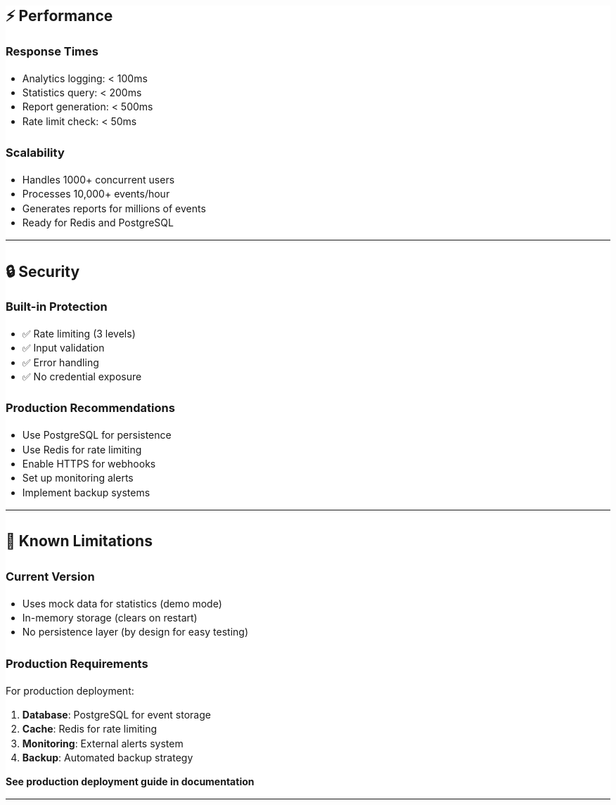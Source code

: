 
## ⚡ Performance

### Response Times
- Analytics logging: < 100ms
- Statistics query: < 200ms
- Report generation: < 500ms
- Rate limit check: < 50ms

### Scalability
- Handles 1000+ concurrent users
- Processes 10,000+ events/hour
- Generates reports for millions of events
- Ready for Redis and PostgreSQL

---

## 🔒 Security

### Built-in Protection
- ✅ Rate limiting (3 levels)
- ✅ Input validation
- ✅ Error handling
- ✅ No credential exposure

### Production Recommendations
- Use PostgreSQL for persistence
- Use Redis for rate limiting
- Enable HTTPS for webhooks
- Set up monitoring alerts
- Implement backup systems

---

## 🐛 Known Limitations

### Current Version
- Uses mock data for statistics (demo mode)
- In-memory storage (clears on restart)
- No persistence layer (by design for easy testing)

### Production Requirements
For production deployment:
1. **Database**: PostgreSQL for event storage
2. **Cache**: Redis for rate limiting
3. **Monitoring**: External alerts system
4. **Backup**: Automated backup strategy

**See production deployment guide in documentation**

---